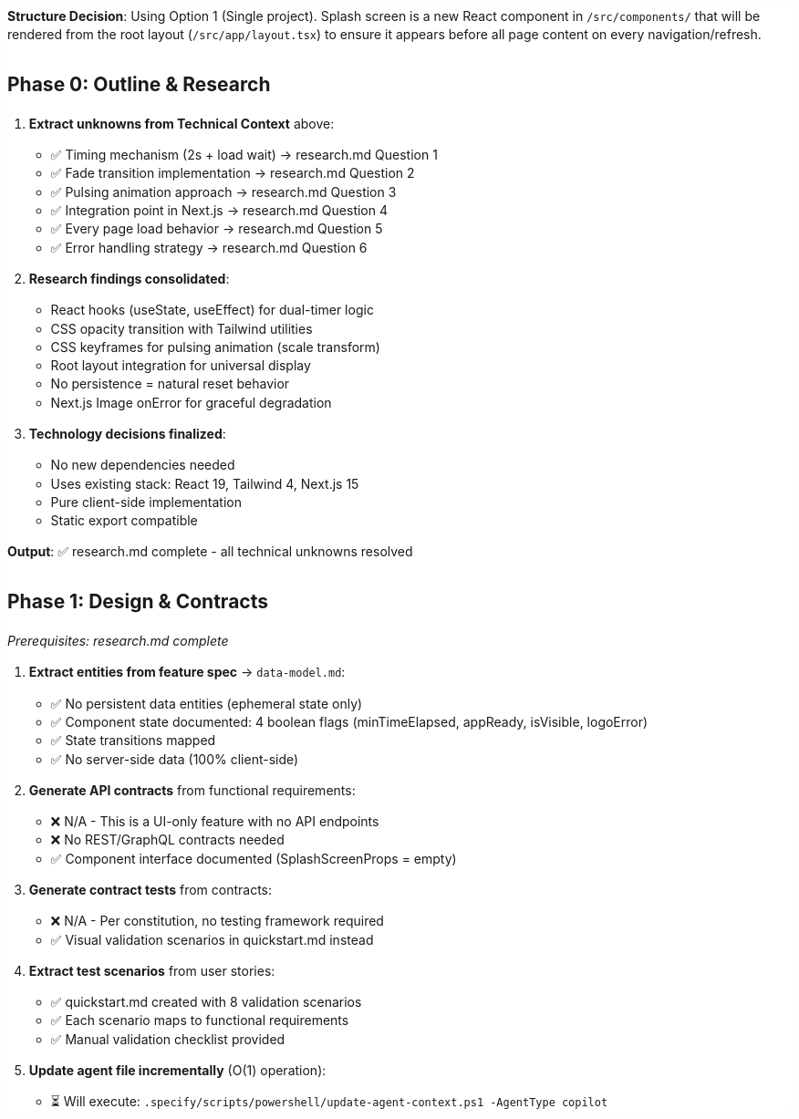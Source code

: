 **Structure Decision**: Using Option 1 (Single project). Splash screen is a new React component in `/src/components/` that will be rendered from the root layout (`/src/app/layout.tsx`) to ensure it appears before all page content on every navigation/refresh.

## Phase 0: Outline & Research
1. **Extract unknowns from Technical Context** above:
   - ✅ Timing mechanism (2s + load wait) → research.md Question 1
   - ✅ Fade transition implementation → research.md Question 2
   - ✅ Pulsing animation approach → research.md Question 3
   - ✅ Integration point in Next.js → research.md Question 4
   - ✅ Every page load behavior → research.md Question 5
   - ✅ Error handling strategy → research.md Question 6

2. **Research findings consolidated**:
   - React hooks (useState, useEffect) for dual-timer logic
   - CSS opacity transition with Tailwind utilities
   - CSS keyframes for pulsing animation (scale transform)
   - Root layout integration for universal display
   - No persistence = natural reset behavior
   - Next.js Image onError for graceful degradation

3. **Technology decisions finalized**:
   - No new dependencies needed
   - Uses existing stack: React 19, Tailwind 4, Next.js 15
   - Pure client-side implementation
   - Static export compatible

**Output**: ✅ research.md complete - all technical unknowns resolved

## Phase 1: Design & Contracts
*Prerequisites: research.md complete*

1. **Extract entities from feature spec** → `data-model.md`:
   - ✅ No persistent data entities (ephemeral state only)
   - ✅ Component state documented: 4 boolean flags (minTimeElapsed, appReady, isVisible, logoError)
   - ✅ State transitions mapped
   - ✅ No server-side data (100% client-side)

2. **Generate API contracts** from functional requirements:
   - ❌ N/A - This is a UI-only feature with no API endpoints
   - ❌ No REST/GraphQL contracts needed
   - ✅ Component interface documented (SplashScreenProps = empty)

3. **Generate contract tests** from contracts:
   - ❌ N/A - Per constitution, no testing framework required
   - ✅ Visual validation scenarios in quickstart.md instead

4. **Extract test scenarios** from user stories:
   - ✅ quickstart.md created with 8 validation scenarios
   - ✅ Each scenario maps to functional requirements
   - ✅ Manual validation checklist provided

5. **Update agent file incrementally** (O(1) operation):
   - ⏳ Will execute: `.specify/scripts/powershell/update-agent-context.ps1 -AgentType copilot`
